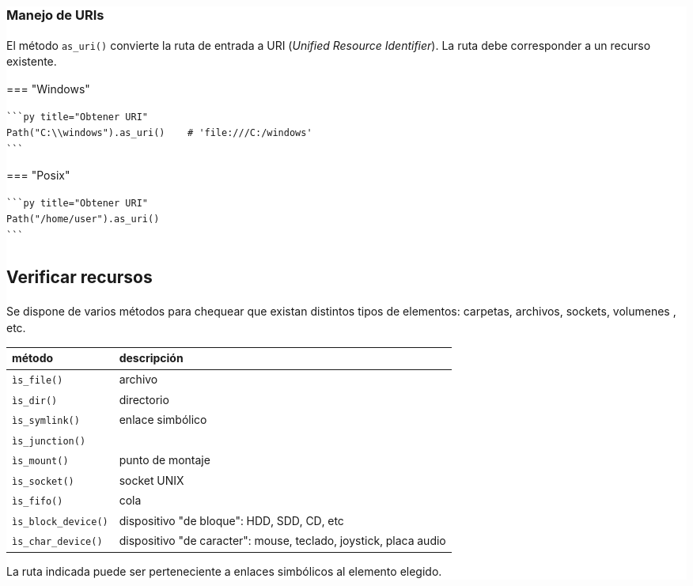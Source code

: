 
### Manejo de URIs

El método `as_uri()` convierte la ruta de entrada a URI (*Unified Resource Identifier*).
La ruta debe corresponder a un recurso existente.

=== "Windows"

    ```py title="Obtener URI"
    Path("C:\\windows").as_uri()    # 'file:///C:/windows'
    ```

=== "Posix"

    ```py title="Obtener URI"
    Path("/home/user").as_uri()
    ```




## Verificar recursos

Se dispone de varios métodos para chequear que existan
distintos tipos de elementos:
carpetas, archivos, sockets, volumenes , etc.


|método|descripción|
|:---|:---|
|`ìs_file()`| archivo|
|`ìs_dir()`| directorio |
|`ìs_symlink()`| enlace simbólico|
|`ìs_junction()`||
|`ìs_mount()`| punto de montaje |
|`ìs_socket()`| socket UNIX|
|`ìs_fifo()`| cola|
|`ìs_block_device()`|dispositivo "de bloque": HDD, SDD, CD, etc|
|`ìs_char_device()`|dispositivo "de caracter": mouse, teclado, joystick, placa audio |

La ruta indicada puede ser perteneciente a enlaces simbólicos al elemento elegido.

